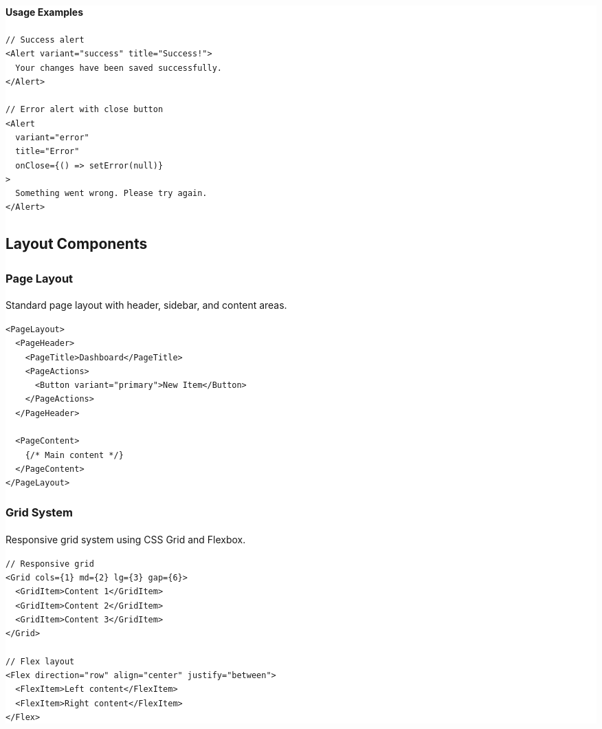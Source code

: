 #### Usage Examples

```tsx
// Success alert
<Alert variant="success" title="Success!">
  Your changes have been saved successfully.
</Alert>

// Error alert with close button
<Alert 
  variant="error" 
  title="Error" 
  onClose={() => setError(null)}
>
  Something went wrong. Please try again.
</Alert>
```

## Layout Components

### Page Layout

Standard page layout with header, sidebar, and content areas.

```tsx
<PageLayout>
  <PageHeader>
    <PageTitle>Dashboard</PageTitle>
    <PageActions>
      <Button variant="primary">New Item</Button>
    </PageActions>
  </PageHeader>
  
  <PageContent>
    {/* Main content */}
  </PageContent>
</PageLayout>
```

### Grid System

Responsive grid system using CSS Grid and Flexbox.

```tsx
// Responsive grid
<Grid cols={1} md={2} lg={3} gap={6}>
  <GridItem>Content 1</GridItem>
  <GridItem>Content 2</GridItem>
  <GridItem>Content 3</GridItem>
</Grid>

// Flex layout
<Flex direction="row" align="center" justify="between">
  <FlexItem>Left content</FlexItem>
  <FlexItem>Right content</FlexItem>
</Flex>
```

